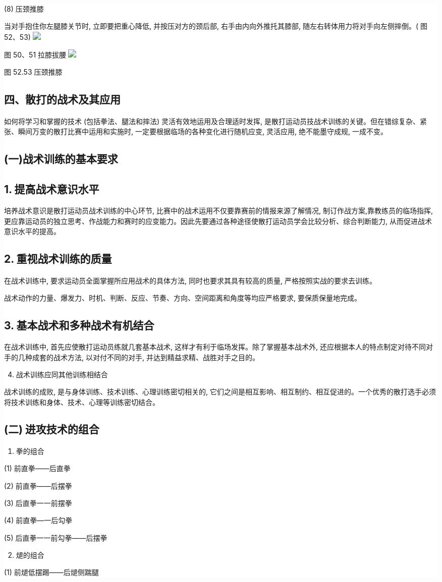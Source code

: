 (8) 压颈推膝

当对手抱住你左腿膝关节时, 立即要把重心降低, 并按压对方的颈后部, 右手由内向外推托其膝部, 随左右转体用力将对手向左侧摔倒。( 图 52、53)
![](https://cdn.mathpix.com/cropped/2024_04_29_14dbb4e9b5f5b586cb82g-036.jpg?height=588&width=1334&top_left_y=143&top_left_x=163)

图 $50 、 51$ 拉膝拔腰
![](https://cdn.mathpix.com/cropped/2024_04_29_14dbb4e9b5f5b586cb82g-036.jpg?height=598&width=1078&top_left_y=884&top_left_x=300)

图 52.53 压颈推膝

## 四、散打的战术及其应用

如何将学习和掌握的技术 (包括拳法、腿法和摔法) 灵活有效地运用及合理适时发挥, 是散打运动员技战术训练的关键。但在错综复杂、紧张、瞬间万变的散打比赛中运用和实施时, 一定要根据临场的各种变化进行随机应变, 灵活应用, 绝不能墨守成规, 一成不变。

## (一)战术训练的基本要求

## 1. 提高战术意识水平

培养战术意识是散打运动员战术训练的中心环节, 比赛中的战术运用不仅要靠赛前的情报来源了解情况, 制订作战方案,靠教练员的临场指挥, 更应靠运动员的独立思考、作战能力和赛时的应变能力。因此先要通过各种途径使散打运动员学会比较分析、综合判断能力, 从而促进战术意识水平的提高。

## 2. 重视战术训练的质量

在战术训练中, 要求运动员全面掌握所应用战术的具体方法, 同时也要求其具有较高的质量, 严格按照实战的要求去训练。

战术动作的力量、爆发力、时机、判断、反应、节奏、方向、空间距离和角度等均应严格要求, 要保质保量地完成。

## 3. 基本战术和多种战术有机结合

在战术训练中, 首先应使散打运动员练就几套基本战术, 这样才有利于临场发挥。除了掌握基本战术外, 还应根据本人的特点制定对待不同对手的几种成套的战术方法, 以对付不同的对手, 并达到精益求精、战胜对手之目的。

4. 战术训练应同其他训练相结合

战术训练的成败, 是与身体训练、技术训练、心理训练密切相关的, 它们之间是相互影响、相互制约、相互促进的。一个优秀的散打选手必须将技术训练和身体、技术、心理等训练密切结合。

## (二) 进攻技术的组合

1. 拳的组合

(1) 前直拳——后直拳

(2) 前直拳——后摆拳

(3) 后直拳一一前摆拳

(4) 前直拳—一后勾拳

(5) 后直拳一一前勾拳——后摆拳

2. 煺的组合

(1) 前煺低摆踢——后煺侧踹腿

